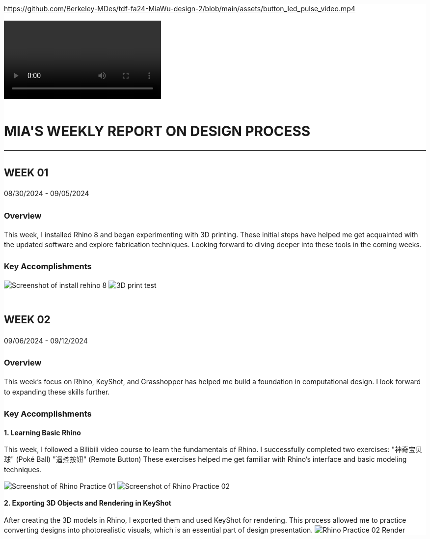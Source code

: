 https://github.com/Berkeley-MDes/tdf-fa24-MiaWu-design-2/blob/main/assets/button_led_pulse_video.mp4

<video width="320">
  <source src="assets/button_led_pulse_video.mp4" type="video/mp4">
</video>



# MIA'S WEEKLY REPORT ON DESIGN PROCESS
---
## WEEK 01
08/30/2024 - 09/05/2024

### Overview
This week, I installed Rhino 8 and began experimenting with 3D printing. These initial steps have helped me get acquainted with the updated software and explore fabrication techniques. Looking forward to diving deeper into these tools in the coming weeks.

### Key Accomplishments
<img width="500" alt="Screenshot of install rehino 8" src="assets/Screenshot for install rehino 8.png">  <img width="200" alt="3D print test" src="assets/Test3DPrint.jpg">

---

## WEEK 02
09/06/2024 - 09/12/2024

### Overview
This week’s focus on Rhino, KeyShot, and Grasshopper has helped me build a foundation in computational design. I look forward to expanding these skills further.

### Key Accomplishments
**1. Learning Basic Rhino**

This week, I followed a Bilibili video course to learn the fundamentals of Rhino. I successfully completed two exercises:
"神奇宝贝球" (Poké Ball)
"遥控按钮" (Remote Button)
These exercises helped me get familiar with Rhino’s interface and basic modeling techniques.

<img width="500" alt="Screenshot of Rhino Practice 01" src="assets/RhinoPractice01.jpg">   <img width="500" alt="Screenshot of Rhino Practice 02" src="assets/RhinoPractice02.jpg"> 

**2. Exporting 3D Objects and Rendering in KeyShot**

After creating the 3D models in Rhino, I exported them and used KeyShot for rendering. This process allowed me to practice converting designs into photorealistic visuals, which is an essential part of design presentation.
<img width="500" alt="Rhino Practice 02 Render" src="assets/RhinoPractice02_Render.jpg">  
